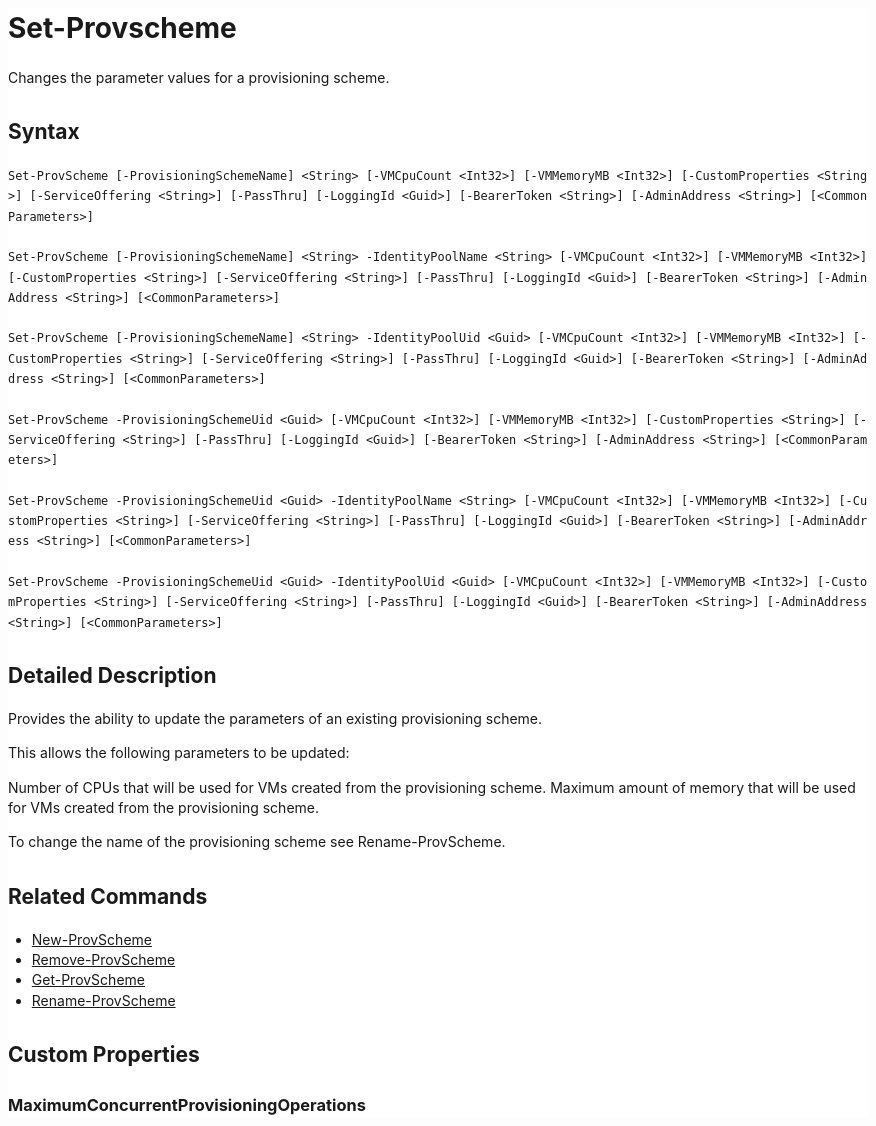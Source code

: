 # Set-Provscheme
Changes the parameter values for a provisioning scheme.
## Syntax
```
Set-ProvScheme [-ProvisioningSchemeName] <String> [-VMCpuCount <Int32>] [-VMMemoryMB <Int32>] [-CustomProperties <String>] [-ServiceOffering <String>] [-PassThru] [-LoggingId <Guid>] [-BearerToken <String>] [-AdminAddress <String>] [<CommonParameters>]

Set-ProvScheme [-ProvisioningSchemeName] <String> -IdentityPoolName <String> [-VMCpuCount <Int32>] [-VMMemoryMB <Int32>] [-CustomProperties <String>] [-ServiceOffering <String>] [-PassThru] [-LoggingId <Guid>] [-BearerToken <String>] [-AdminAddress <String>] [<CommonParameters>]

Set-ProvScheme [-ProvisioningSchemeName] <String> -IdentityPoolUid <Guid> [-VMCpuCount <Int32>] [-VMMemoryMB <Int32>] [-CustomProperties <String>] [-ServiceOffering <String>] [-PassThru] [-LoggingId <Guid>] [-BearerToken <String>] [-AdminAddress <String>] [<CommonParameters>]

Set-ProvScheme -ProvisioningSchemeUid <Guid> [-VMCpuCount <Int32>] [-VMMemoryMB <Int32>] [-CustomProperties <String>] [-ServiceOffering <String>] [-PassThru] [-LoggingId <Guid>] [-BearerToken <String>] [-AdminAddress <String>] [<CommonParameters>]

Set-ProvScheme -ProvisioningSchemeUid <Guid> -IdentityPoolName <String> [-VMCpuCount <Int32>] [-VMMemoryMB <Int32>] [-CustomProperties <String>] [-ServiceOffering <String>] [-PassThru] [-LoggingId <Guid>] [-BearerToken <String>] [-AdminAddress <String>] [<CommonParameters>]

Set-ProvScheme -ProvisioningSchemeUid <Guid> -IdentityPoolUid <Guid> [-VMCpuCount <Int32>] [-VMMemoryMB <Int32>] [-CustomProperties <String>] [-ServiceOffering <String>] [-PassThru] [-LoggingId <Guid>] [-BearerToken <String>] [-AdminAddress <String>] [<CommonParameters>]
```
## Detailed Description
Provides the ability to update the parameters of an existing provisioning scheme.

This allows the following parameters to be updated:

Number of CPUs that will be used for VMs created from the provisioning scheme. Maximum amount of memory that will be used for VMs created from the provisioning scheme.

To change the name of the provisioning scheme see Rename-ProvScheme.


## Related Commands

* [New-ProvScheme](./New-ProvScheme/)
* [Remove-ProvScheme](./Remove-ProvScheme/)
* [Get-ProvScheme](./Get-ProvScheme/)
* [Rename-ProvScheme](./Rename-ProvScheme/)

## Custom Properties

### MaximumConcurrentProvisioningOperations
